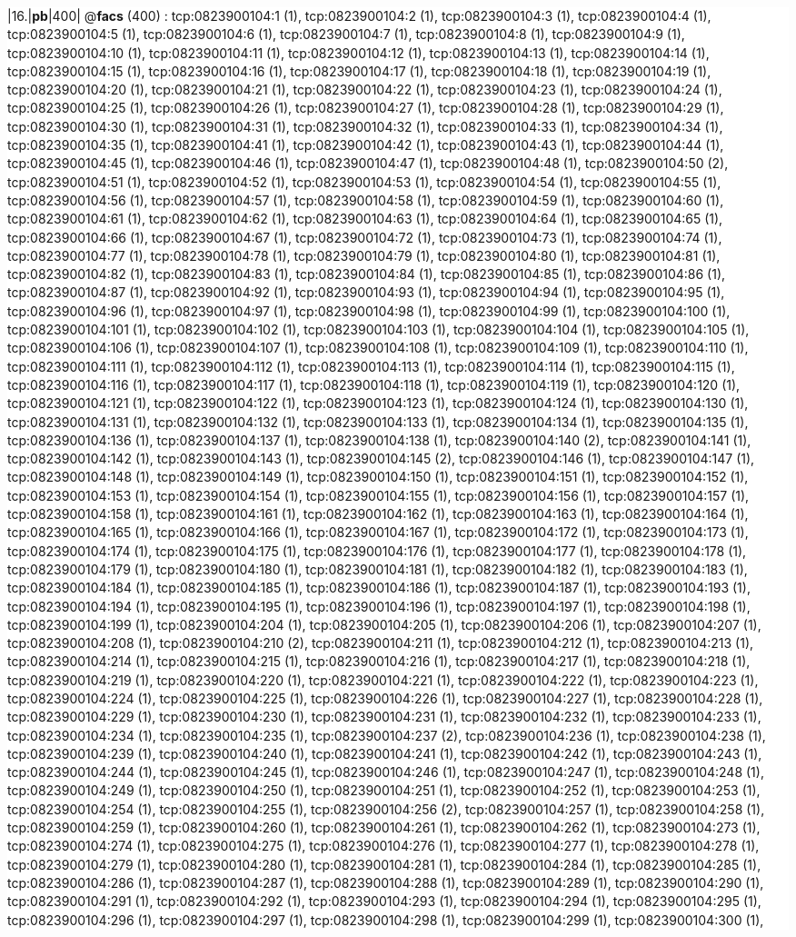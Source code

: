 |16.|__pb__|400| @__facs__ (400) : tcp:0823900104:1 (1), tcp:0823900104:2 (1), tcp:0823900104:3 (1), tcp:0823900104:4 (1), tcp:0823900104:5 (1), tcp:0823900104:6 (1), tcp:0823900104:7 (1), tcp:0823900104:8 (1), tcp:0823900104:9 (1), tcp:0823900104:10 (1), tcp:0823900104:11 (1), tcp:0823900104:12 (1), tcp:0823900104:13 (1), tcp:0823900104:14 (1), tcp:0823900104:15 (1), tcp:0823900104:16 (1), tcp:0823900104:17 (1), tcp:0823900104:18 (1), tcp:0823900104:19 (1), tcp:0823900104:20 (1), tcp:0823900104:21 (1), tcp:0823900104:22 (1), tcp:0823900104:23 (1), tcp:0823900104:24 (1), tcp:0823900104:25 (1), tcp:0823900104:26 (1), tcp:0823900104:27 (1), tcp:0823900104:28 (1), tcp:0823900104:29 (1), tcp:0823900104:30 (1), tcp:0823900104:31 (1), tcp:0823900104:32 (1), tcp:0823900104:33 (1), tcp:0823900104:34 (1), tcp:0823900104:35 (1), tcp:0823900104:41 (1), tcp:0823900104:42 (1), tcp:0823900104:43 (1), tcp:0823900104:44 (1), tcp:0823900104:45 (1), tcp:0823900104:46 (1), tcp:0823900104:47 (1), tcp:0823900104:48 (1), tcp:0823900104:50 (2), tcp:0823900104:51 (1), tcp:0823900104:52 (1), tcp:0823900104:53 (1), tcp:0823900104:54 (1), tcp:0823900104:55 (1), tcp:0823900104:56 (1), tcp:0823900104:57 (1), tcp:0823900104:58 (1), tcp:0823900104:59 (1), tcp:0823900104:60 (1), tcp:0823900104:61 (1), tcp:0823900104:62 (1), tcp:0823900104:63 (1), tcp:0823900104:64 (1), tcp:0823900104:65 (1), tcp:0823900104:66 (1), tcp:0823900104:67 (1), tcp:0823900104:72 (1), tcp:0823900104:73 (1), tcp:0823900104:74 (1), tcp:0823900104:77 (1), tcp:0823900104:78 (1), tcp:0823900104:79 (1), tcp:0823900104:80 (1), tcp:0823900104:81 (1), tcp:0823900104:82 (1), tcp:0823900104:83 (1), tcp:0823900104:84 (1), tcp:0823900104:85 (1), tcp:0823900104:86 (1), tcp:0823900104:87 (1), tcp:0823900104:92 (1), tcp:0823900104:93 (1), tcp:0823900104:94 (1), tcp:0823900104:95 (1), tcp:0823900104:96 (1), tcp:0823900104:97 (1), tcp:0823900104:98 (1), tcp:0823900104:99 (1), tcp:0823900104:100 (1), tcp:0823900104:101 (1), tcp:0823900104:102 (1), tcp:0823900104:103 (1), tcp:0823900104:104 (1), tcp:0823900104:105 (1), tcp:0823900104:106 (1), tcp:0823900104:107 (1), tcp:0823900104:108 (1), tcp:0823900104:109 (1), tcp:0823900104:110 (1), tcp:0823900104:111 (1), tcp:0823900104:112 (1), tcp:0823900104:113 (1), tcp:0823900104:114 (1), tcp:0823900104:115 (1), tcp:0823900104:116 (1), tcp:0823900104:117 (1), tcp:0823900104:118 (1), tcp:0823900104:119 (1), tcp:0823900104:120 (1), tcp:0823900104:121 (1), tcp:0823900104:122 (1), tcp:0823900104:123 (1), tcp:0823900104:124 (1), tcp:0823900104:130 (1), tcp:0823900104:131 (1), tcp:0823900104:132 (1), tcp:0823900104:133 (1), tcp:0823900104:134 (1), tcp:0823900104:135 (1), tcp:0823900104:136 (1), tcp:0823900104:137 (1), tcp:0823900104:138 (1), tcp:0823900104:140 (2), tcp:0823900104:141 (1), tcp:0823900104:142 (1), tcp:0823900104:143 (1), tcp:0823900104:145 (2), tcp:0823900104:146 (1), tcp:0823900104:147 (1), tcp:0823900104:148 (1), tcp:0823900104:149 (1), tcp:0823900104:150 (1), tcp:0823900104:151 (1), tcp:0823900104:152 (1), tcp:0823900104:153 (1), tcp:0823900104:154 (1), tcp:0823900104:155 (1), tcp:0823900104:156 (1), tcp:0823900104:157 (1), tcp:0823900104:158 (1), tcp:0823900104:161 (1), tcp:0823900104:162 (1), tcp:0823900104:163 (1), tcp:0823900104:164 (1), tcp:0823900104:165 (1), tcp:0823900104:166 (1), tcp:0823900104:167 (1), tcp:0823900104:172 (1), tcp:0823900104:173 (1), tcp:0823900104:174 (1), tcp:0823900104:175 (1), tcp:0823900104:176 (1), tcp:0823900104:177 (1), tcp:0823900104:178 (1), tcp:0823900104:179 (1), tcp:0823900104:180 (1), tcp:0823900104:181 (1), tcp:0823900104:182 (1), tcp:0823900104:183 (1), tcp:0823900104:184 (1), tcp:0823900104:185 (1), tcp:0823900104:186 (1), tcp:0823900104:187 (1), tcp:0823900104:193 (1), tcp:0823900104:194 (1), tcp:0823900104:195 (1), tcp:0823900104:196 (1), tcp:0823900104:197 (1), tcp:0823900104:198 (1), tcp:0823900104:199 (1), tcp:0823900104:204 (1), tcp:0823900104:205 (1), tcp:0823900104:206 (1), tcp:0823900104:207 (1), tcp:0823900104:208 (1), tcp:0823900104:210 (2), tcp:0823900104:211 (1), tcp:0823900104:212 (1), tcp:0823900104:213 (1), tcp:0823900104:214 (1), tcp:0823900104:215 (1), tcp:0823900104:216 (1), tcp:0823900104:217 (1), tcp:0823900104:218 (1), tcp:0823900104:219 (1), tcp:0823900104:220 (1), tcp:0823900104:221 (1), tcp:0823900104:222 (1), tcp:0823900104:223 (1), tcp:0823900104:224 (1), tcp:0823900104:225 (1), tcp:0823900104:226 (1), tcp:0823900104:227 (1), tcp:0823900104:228 (1), tcp:0823900104:229 (1), tcp:0823900104:230 (1), tcp:0823900104:231 (1), tcp:0823900104:232 (1), tcp:0823900104:233 (1), tcp:0823900104:234 (1), tcp:0823900104:235 (1), tcp:0823900104:237 (2), tcp:0823900104:236 (1), tcp:0823900104:238 (1), tcp:0823900104:239 (1), tcp:0823900104:240 (1), tcp:0823900104:241 (1), tcp:0823900104:242 (1), tcp:0823900104:243 (1), tcp:0823900104:244 (1), tcp:0823900104:245 (1), tcp:0823900104:246 (1), tcp:0823900104:247 (1), tcp:0823900104:248 (1), tcp:0823900104:249 (1), tcp:0823900104:250 (1), tcp:0823900104:251 (1), tcp:0823900104:252 (1), tcp:0823900104:253 (1), tcp:0823900104:254 (1), tcp:0823900104:255 (1), tcp:0823900104:256 (2), tcp:0823900104:257 (1), tcp:0823900104:258 (1), tcp:0823900104:259 (1), tcp:0823900104:260 (1), tcp:0823900104:261 (1), tcp:0823900104:262 (1), tcp:0823900104:273 (1), tcp:0823900104:274 (1), tcp:0823900104:275 (1), tcp:0823900104:276 (1), tcp:0823900104:277 (1), tcp:0823900104:278 (1), tcp:0823900104:279 (1), tcp:0823900104:280 (1), tcp:0823900104:281 (1), tcp:0823900104:284 (1), tcp:0823900104:285 (1), tcp:0823900104:286 (1), tcp:0823900104:287 (1), tcp:0823900104:288 (1), tcp:0823900104:289 (1), tcp:0823900104:290 (1), tcp:0823900104:291 (1), tcp:0823900104:292 (1), tcp:0823900104:293 (1), tcp:0823900104:294 (1), tcp:0823900104:295 (1), tcp:0823900104:296 (1), tcp:0823900104:297 (1), tcp:0823900104:298 (1), tcp:0823900104:299 (1), tcp:0823900104:300 (1),